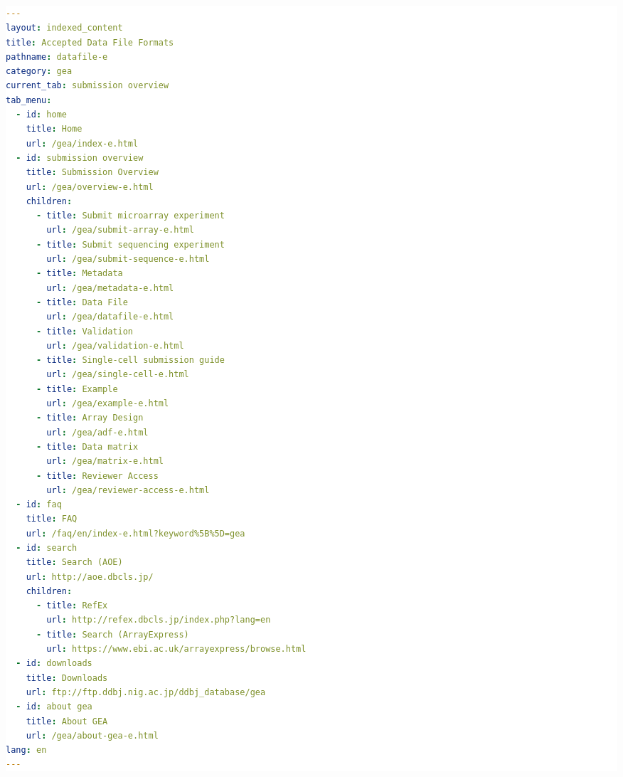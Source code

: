 ```yaml
---
layout: indexed_content
title: Accepted Data File Formats
pathname: datafile-e
category: gea
current_tab: submission overview
tab_menu:
  - id: home
    title: Home
    url: /gea/index-e.html
  - id: submission overview
    title: Submission Overview
    url: /gea/overview-e.html
    children:
      - title: Submit microarray experiment
        url: /gea/submit-array-e.html
      - title: Submit sequencing experiment
        url: /gea/submit-sequence-e.html
      - title: Metadata
        url: /gea/metadata-e.html
      - title: Data File
        url: /gea/datafile-e.html
      - title: Validation
        url: /gea/validation-e.html
      - title: Single-cell submission guide
        url: /gea/single-cell-e.html
      - title: Example
        url: /gea/example-e.html
      - title: Array Design
        url: /gea/adf-e.html
      - title: Data matrix
        url: /gea/matrix-e.html
      - title: Reviewer Access
        url: /gea/reviewer-access-e.html
  - id: faq
    title: FAQ
    url: /faq/en/index-e.html?keyword%5B%5D=gea
  - id: search
    title: Search (AOE)
    url: http://aoe.dbcls.jp/
    children:
      - title: RefEx
        url: http://refex.dbcls.jp/index.php?lang=en
      - title: Search (ArrayExpress)
        url: https://www.ebi.ac.uk/arrayexpress/browse.html
  - id: downloads
    title: Downloads
    url: ftp://ftp.ddbj.nig.ac.jp/ddbj_database/gea
  - id: about gea
    title: About GEA
    url: /gea/about-gea-e.html
lang: en
---
```
